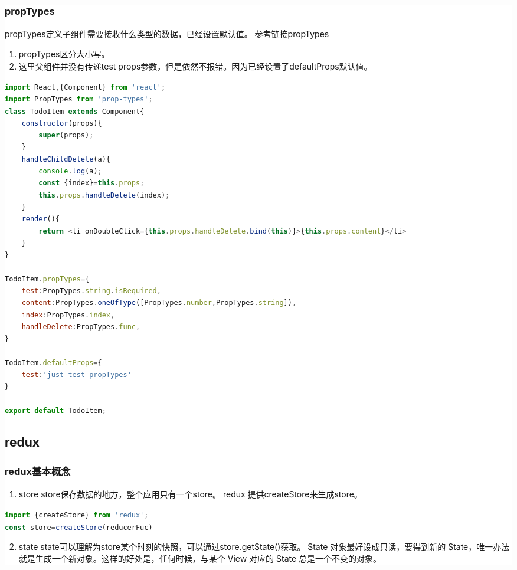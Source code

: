 ### propTypes 

propTypes定义子组件需要接收什么类型的数据，已经设置默认值。
参考链接[propTypes](https://reactjs.org/docs/typechecking-with-proptypes.html 'propTypes')
1. propTypes区分大小写。
2. 这里父组件并没有传递test props参数，但是依然不报错。因为已经设置了defaultProps默认值。

```js
import React,{Component} from 'react';
import PropTypes from 'prop-types';
class TodoItem extends Component{
    constructor(props){
        super(props);
    }
    handleChildDelete(a){
        console.log(a);
        const {index}=this.props;
        this.props.handleDelete(index);
    }
    render(){
        return <li onDoubleClick={this.props.handleDelete.bind(this)}>{this.props.content}</li>
    }
}

TodoItem.propTypes={
    test:PropTypes.string.isRequired,
    content:PropTypes.oneOfType([PropTypes.number,PropTypes.string]),
    index:PropTypes.index,
    handleDelete:PropTypes.func,
}

TodoItem.defaultProps={
    test:'just test propTypes'
}

export default TodoItem;

```

## redux
### redux基本概念
1. store
store保存数据的地方，整个应用只有一个store。
redux 提供createStore来生成store。

```js
import {createStore} from 'redux';
const store=createStore(reducerFuc)

```

2. state
state可以理解为store某个时刻的快照，可以通过store.getState()获取。 State 对象最好设成只读，要得到新的 State，唯一办法就是生成一个新对象。这样的好处是，任何时候，与某个 View 对应的 State 总是一个不变的对象。
